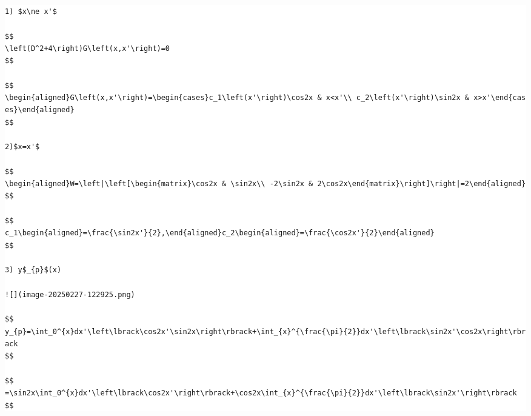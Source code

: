     1) $x\ne x'$
    
    $$
    \left(D^2+4\right)G\left(x,x'\right)=0
    $$
    
    $$
    \begin{aligned}G\left(x,x'\right)=\begin{cases}c_1\left(x'\right)\cos2x & x<x'\\ c_2\left(x'\right)\sin2x & x>x'\end{cases}\end{aligned}
    $$
    
    2)$x=x'$
    
    $$
    \begin{aligned}W=\left|\left[\begin{matrix}\cos2x & \sin2x\\ -2\sin2x & 2\cos2x\end{matrix}\right]\right|=2\end{aligned}
    $$
    
    $$
    c_1\begin{aligned}=\frac{\sin2x'}{2},\end{aligned}c_2\begin{aligned}=\frac{\cos2x'}{2}\end{aligned}
    $$
    
    3) y$_{p}$(x)
    
    ![](image-20250227-122925.png)
    
    $$
    y_{p}=\int_0^{x}dx'\left\lbrack\cos2x'\sin2x\right\rbrack+\int_{x}^{\frac{\pi}{2}}dx'\left\lbrack\sin2x'\cos2x\right\rbrack
    $$
    
    $$
    =\sin2x\int_0^{x}dx'\left\lbrack\cos2x'\right\rbrack+\cos2x\int_{x}^{\frac{\pi}{2}}dx'\left\lbrack\sin2x'\right\rbrack
    $$
    